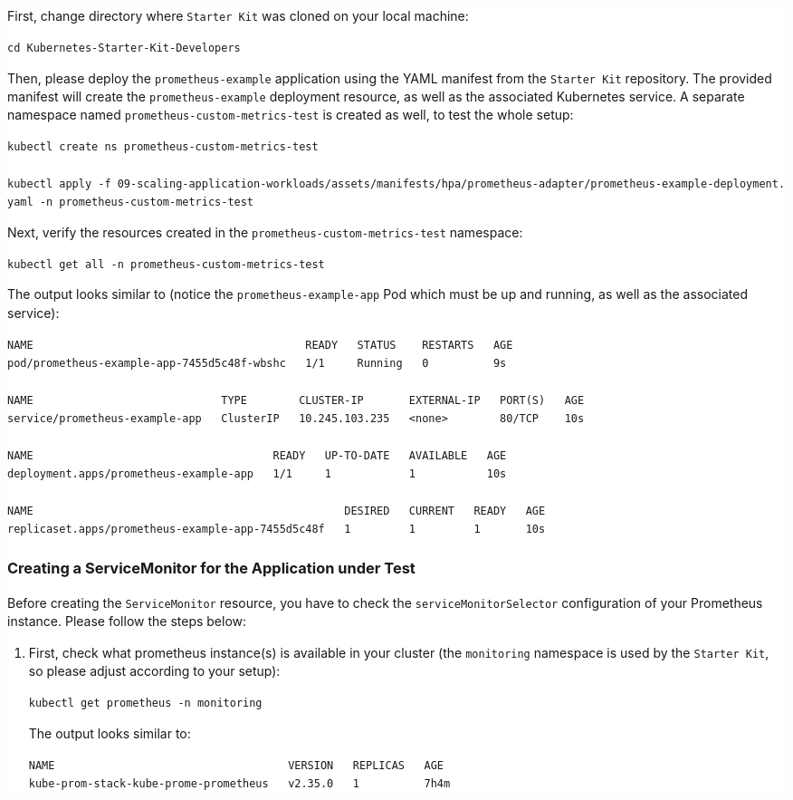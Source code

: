 First, change directory where `Starter Kit` was cloned on your local machine:

```shell
cd Kubernetes-Starter-Kit-Developers
```

Then, please deploy the `prometheus-example` application using the YAML manifest from the `Starter Kit` repository. The provided manifest will create the `prometheus-example` deployment resource, as well as the associated Kubernetes service. A separate namespace named `prometheus-custom-metrics-test` is created as well, to test the whole setup:

```shell
kubectl create ns prometheus-custom-metrics-test

kubectl apply -f 09-scaling-application-workloads/assets/manifests/hpa/prometheus-adapter/prometheus-example-deployment.yaml -n prometheus-custom-metrics-test
```

Next, verify the resources created in the `prometheus-custom-metrics-test` namespace:

```shell
kubectl get all -n prometheus-custom-metrics-test
```

The output looks similar to (notice the `prometheus-example-app` Pod which must be up and running, as well as the associated service):

```text
NAME                                          READY   STATUS    RESTARTS   AGE
pod/prometheus-example-app-7455d5c48f-wbshc   1/1     Running   0          9s

NAME                             TYPE        CLUSTER-IP       EXTERNAL-IP   PORT(S)   AGE
service/prometheus-example-app   ClusterIP   10.245.103.235   <none>        80/TCP    10s

NAME                                     READY   UP-TO-DATE   AVAILABLE   AGE
deployment.apps/prometheus-example-app   1/1     1            1           10s

NAME                                                DESIRED   CURRENT   READY   AGE
replicaset.apps/prometheus-example-app-7455d5c48f   1         1         1       10s
```

### Creating a ServiceMonitor for the Application under Test

Before creating the `ServiceMonitor` resource, you have to check the `serviceMonitorSelector` configuration of your Prometheus instance. Please follow the steps below:

1. First, check what prometheus instance(s) is available in your cluster (the `monitoring` namespace is used by the `Starter Kit`, so please adjust according to your setup):

    ```shell
    kubectl get prometheus -n monitoring
    ```

    The output looks similar to:

    ```text
    NAME                                    VERSION   REPLICAS   AGE
    kube-prom-stack-kube-prome-prometheus   v2.35.0   1          7h4m
    ```

